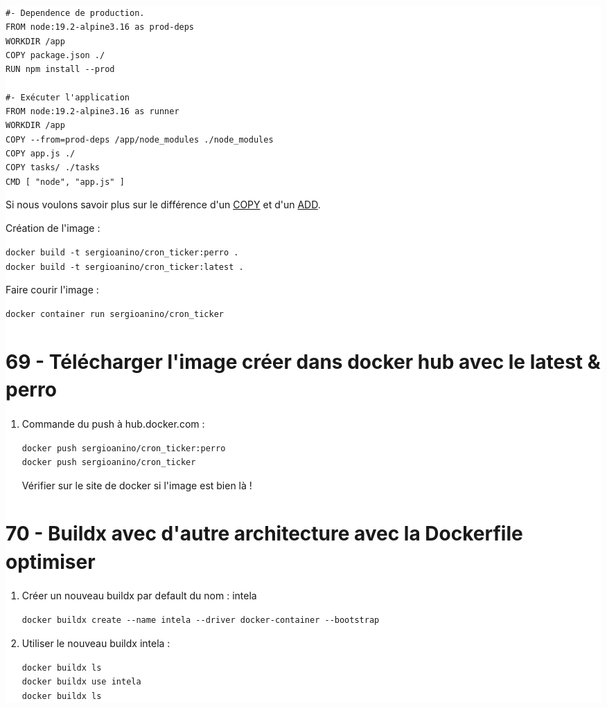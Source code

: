    ```
   #- Dependence de production.
   FROM node:19.2-alpine3.16 as prod-deps
   WORKDIR /app
   COPY package.json ./
   RUN npm install --prod

   #- Exécuter l'application
   FROM node:19.2-alpine3.16 as runner
   WORKDIR /app
   COPY --from=prod-deps /app/node_modules ./node_modules
   COPY app.js ./
   COPY tasks/ ./tasks
   CMD [ "node", "app.js" ]
   ```

   Si nous voulons savoir plus sur le différence d'un [COPY](https://docs.docker.com/engine/reference/builder/#copy) et d'un [ADD](https://phoenixnap.com/kb/docker-add-vs-copy).

   Création de l'image :

   ```
   docker build -t sergioanino/cron_ticker:perro .
   docker build -t sergioanino/cron_ticker:latest .
   ```

   Faire courir l'image :

   ```
   docker container run sergioanino/cron_ticker
   ```

# 69 - Télécharger l'image créer dans docker hub avec le latest & perro

1. Commande du push à hub.docker.com :
   ```
   docker push sergioanino/cron_ticker:perro
   docker push sergioanino/cron_ticker
   ```
   Vérifier sur le site de docker si l'image est bien là !

# 70 - Buildx avec d'autre architecture avec la Dockerfile optimiser

1. Créer un nouveau buildx par default du nom : intela
   ```
   docker buildx create --name intela --driver docker-container --bootstrap
   ```
2. Utiliser le nouveau buildx intela :

   ```
   docker buildx ls
   docker buildx use intela
   docker buildx ls
   ```
